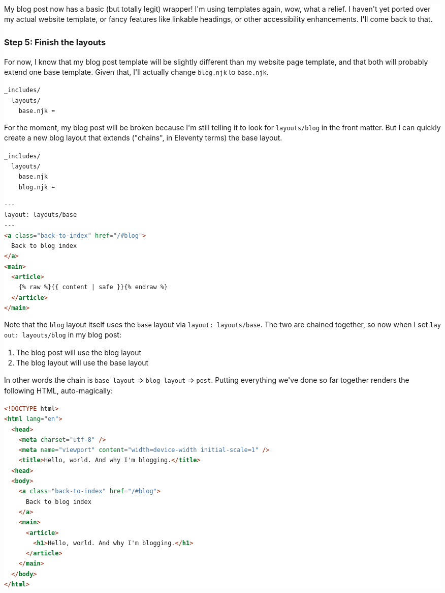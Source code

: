 My blog post now has a basic (but totally legit) wrapper! I'm using templates again, wow, what a relief. I haven't yet ported over my actual website template, or fancy features like linkable headings, or other accessibility enhancements. I'll come back to that. 

### Step 5: Finish the layouts

For now, I know that my blog post template will be slightly different than my website page template, and that both will probably extend one base template. Given that, I'll actually change `blog.njk` to `base.njk`. 

```
_includes/
  layouts/
    base.njk ⬅️
```

For the moment, my blog post will be broken because I'm still telling it to look for `layouts/blog` in the front matter. But I can quickly create a new blog layout that extends ("chains", in Eleventy terms) the base layout.

```
_includes/
  layouts/
    base.njk
    blog.njk ⬅️
```

```html
---
layout: layouts/base
---
<a class="back-to-index" href="/#blog">
  Back to blog index
</a>
<main>
  <article>
    {% raw %}{{ content | safe }}{% endraw %}
  </article>
</main>
```

Note that the `blog` layout itself uses the `base` layout via `layout: layouts/base`. The two are chained together, so now when I set `layout: layouts/blog` in my blog post:

1. The blog post will use the blog layout
2. The blog layout will use the base layout

In other words the chain is `base layout` ⇒ `blog layout` ⇒ `post`. Putting everything we've done so far together renders the following HTML, auto-magically:

```html
<!DOCTYPE html>
<html lang="en">
  <head>
    <meta charset="utf-8" />
    <meta name="viewport" content="width=device-width initial-scale=1" />
    <title>Hello, world. And why I'm blogging.</title>
  <head>
  <body>
    <a class="back-to-index" href="/#blog">
      Back to blog index
    </a>
    <main>
      <article>
        <h1>Hello, world. And why I'm blogging.</h1>
      </article>
    </main>
  </body>
</html>
```